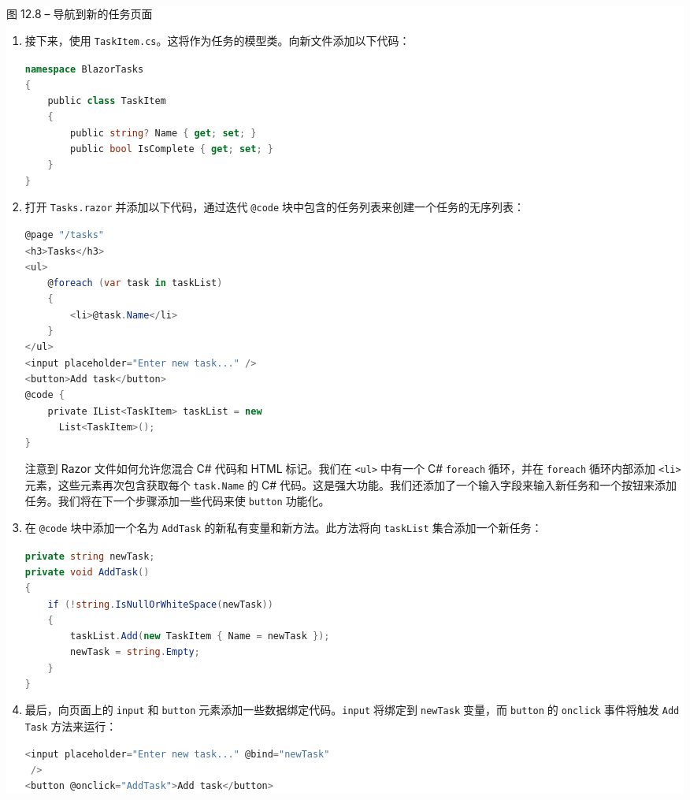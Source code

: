 图 12.8 – 导航到新的任务页面

1.  接下来，使用 `TaskItem.cs`。这将作为任务的模型类。向新文件添加以下代码：

    ```cs
    namespace BlazorTasks
    {
        public class TaskItem
        {
            public string? Name { get; set; }
            public bool IsComplete { get; set; }
        }
    }
    ```

1.  打开 `Tasks.razor` 并添加以下代码，通过迭代 `@code` 块中包含的任务列表来创建一个任务的无序列表：

    ```cs
    @page "/tasks"
    <h3>Tasks</h3>
    <ul>
        @foreach (var task in taskList)
        {
            <li>@task.Name</li>
        }
    </ul>
    <input placeholder="Enter new task..." />
    <button>Add task</button>
    @code {
        private IList<TaskItem> taskList = new
          List<TaskItem>();
    }
    ```

    注意到 Razor 文件如何允许您混合 C# 代码和 HTML 标记。我们在 `<ul>` 中有一个 C# `foreach` 循环，并在 `foreach` 循环内部添加 `<li>` 元素，这些元素再次包含获取每个 `task.Name` 的 C# 代码。这是强大功能。我们还添加了一个输入字段来输入新任务和一个按钮来添加任务。我们将在下一个步骤添加一些代码来使 `button` 功能化。

1.  在 `@code` 块中添加一个名为 `AddTask` 的新私有变量和新方法。此方法将向 `taskList` 集合添加一个新任务：

    ```cs
    private string newTask;
    private void AddTask()
    {
        if (!string.IsNullOrWhiteSpace(newTask))
        {
            taskList.Add(new TaskItem { Name = newTask });
            newTask = string.Empty;
        }
    }
    ```

1.  最后，向页面上的 `input` 和 `button` 元素添加一些数据绑定代码。`input` 将绑定到 `newTask` 变量，而 `button` 的 `onclick` 事件将触发 `AddTask` 方法来运行：

    ```cs
    <input placeholder="Enter new task..." @bind="newTask"
     />
    <button @onclick="AddTask">Add task</button>
    ```
